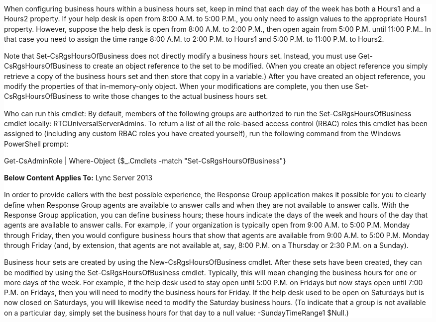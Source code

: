 When configuring business hours within a business hours set, keep in mind that each day of the week has both a Hours1 and a Hours2 property.
If your help desk is open from 8:00 A.M.
to 5:00 P.M., you only need to assign values to the appropriate Hours1 property.
However, suppose the help desk is open from 8:00 A.M.
to 2:00 P.M., then open again from 5:00 P.M.
until 11:00 P.M..
In that case you need to assign the time range 8:00 A.M.
to 2:00 P.M.
to Hours1 and 5:00 P.M.
to 11:00 P.M.
to Hours2.

Note that Set-CsRgsHoursOfBusiness does not directly modify a business hours set.
Instead, you must use Get-CsRgsHoursOfBusiness to create an object reference to the set to be modified.
(When you create an object reference you simply retrieve a copy of the business hours set and then store that copy in a variable.) After you have created an object reference, you modify the properties of that in-memory-only object.
When your modifications are complete, you then use Set-CsRgsHoursOfBusiness to write those changes to the actual business hours set.

Who can run this cmdlet: By default, members of the following groups are authorized to run the Set-CsRgsHoursOfBusiness cmdlet locally: RTCUniversalServerAdmins.
To return a list of all the role-based access control (RBAC) roles this cmdlet has been assigned to (including any custom RBAC roles you have created yourself), run the following command from the Windows PowerShell prompt:

Get-CsAdminRole | Where-Object  {$_.Cmdlets -match "Set-CsRgsHoursOfBusiness"}

**Below Content Applies To:** Lync Server 2013

In order to provide callers with the best possible experience, the Response Group application makes it possible for you to clearly define when Response Group agents are available to answer calls and when they are not available to answer calls.
With the Response Group application, you can define business hours; these hours indicate the days of the week and hours of the day that agents are available to answer calls.
For example, if your organization is typically open from 9:00 A.M.
to 5:00 P.M.
Monday through Friday, then you would configure business hours that show that agents are available from 9:00 A.M.
to 5:00 P.M.
Monday through Friday (and, by extension, that agents are not available at, say, 8:00 P.M.
on a Thursday or 2:30 P.M.
on a Sunday).

Business hour sets are created by using the New-CsRgsHoursOfBusiness cmdlet.
After these sets have been created, they can be modified by using the Set-CsRgsHoursOfBusiness cmdlet.
Typically, this will mean changing the business hours for one or more days of the week.
For example, if the help desk used to stay open until 5:00 P.M.
on Fridays but now stays open until 7:00 P.M.
on Fridays, then you will need to modify the business hours for Friday.
If the help desk used to be open on Saturdays but is now closed on Saturdays, you will likewise need to modify the Saturday business hours.
(To indicate that a group is not available on a particular day, simply set the business hours for that day to a null value: -SundayTimeRange1 $Null.)
